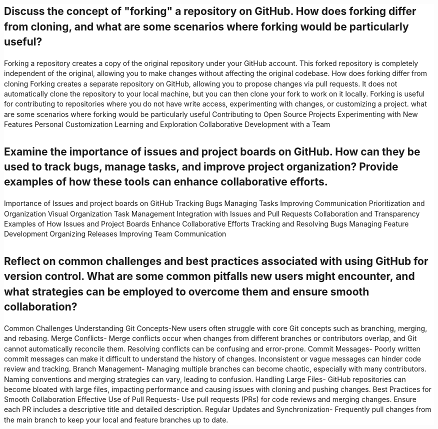 ## Discuss the concept of "forking" a repository on GitHub. How does forking differ from cloning, and what are some scenarios where forking would be particularly useful?
  Forking a repository creates a copy of the original repository under your GitHub account. This forked repository is completely independent of the original, allowing you to make changes without affecting the original codebase.
  How does forking differ from cloning
      Forking creates a separate repository on GitHub, allowing you to propose changes via pull requests. It does not automatically clone the repository to your local 
      machine, but you can then clone your fork to work on it locally.
      Forking is useful for contributing to repositories where you do not have write access, experimenting with changes, or customizing a project.
   what are some scenarios where forking would be particularly useful
      Contributing to Open Source Projects
      Experimenting with New Features
      Personal Customization
      Learning and Exploration
      Collaborative Development with a Team
      
## Examine the importance of issues and project boards on GitHub. How can they be used to track bugs, manage tasks, and improve project organization? Provide examples of how these tools can enhance collaborative efforts.
Importance of Issues and project boards on GitHub
    Tracking Bugs
    Managing Tasks
    Improving Communication
    Prioritization and Organization
    Visual Organization
    Task Management
    Integration with Issues and Pull Requests
    Collaboration and Transparency
Examples of How Issues and Project Boards Enhance Collaborative Efforts
    Tracking and Resolving Bugs
    Managing Feature Development
    Organizing Releases
    Improving Team Communication
## Reflect on common challenges and best practices associated with using GitHub for version control. What are some common pitfalls new users might encounter, and what strategies can be employed to overcome them and ensure smooth collaboration?
Common Challenges
   Understanding Git Concepts-New users often struggle with core Git concepts such as branching, merging, and rebasing. 
   Merge Conflicts- Merge conflicts occur when changes from different branches or contributors overlap, and Git cannot automatically reconcile them. Resolving conflicts can 
   be confusing and error-prone.
   Commit Messages- Poorly written commit messages can make it difficult to understand the history of changes. Inconsistent or vague messages can hinder code review and 
   tracking.
   Branch Management- Managing multiple branches can become chaotic, especially with many contributors. Naming conventions and merging strategies can vary, leading to 
   confusion.
   Handling Large Files- GitHub repositories can become bloated with large files, impacting performance and causing issues with cloning and pushing changes.
Best Practices for Smooth Collaboration
  Effective Use of Pull Requests- Use pull requests (PRs) for code reviews and merging changes. Ensure each PR includes a descriptive title and detailed description. 
  Regular Updates and Synchronization- Frequently pull changes from the main branch to keep your local and feature branches up to date.